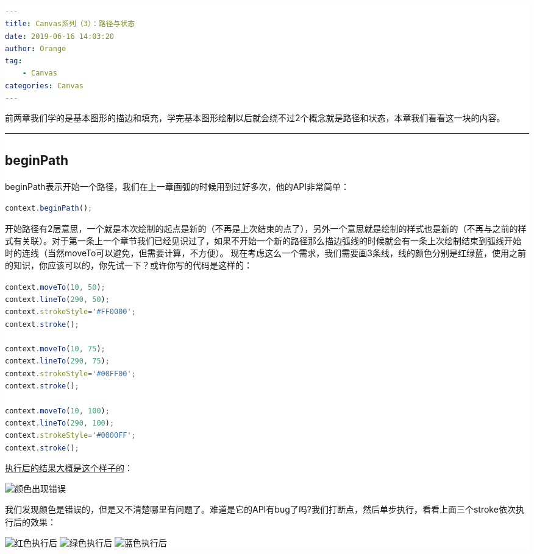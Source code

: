 ```yaml
---
title: Canvas系列（3）：路径与状态
date: 2019-06-16 14:03:20
author: Orange
tag:
	- Canvas
categories: Canvas
---
```


前两章我们学的是基本图形的描边和填充，学完基本图形绘制以后就会绕不过2个概念就是路径和状态，本章我们看看这一块的内容。

----

## beginPath ##

beginPath表示开始一个路径，我们在上一章画弧的时候用到过好多次，他的API非常简单：

```JavaScript
context.beginPath();
```

开始路径有2层意思，一个就是本次绘制的起点是新的（不再是上次结束的点了），另外一个意思就是绘制的样式也是新的（不再与之前的样式有关联）。对于第一条上一个章节我们已经见识过了，如果不开始一个新的路径那么描边弧线的时候就会有一条上次绘制结束到弧线开始时的连线（当然moveTo可以避免，但需要计算，不方便）。
现在考虑这么一个需求，我们需要画3条线，线的颜色分别是红绿蓝，使用之前的知识，你应该可以的，你先试一下？或许你写的代码是这样的：

```JavaScript
context.moveTo(10, 50);
context.lineTo(290, 50);
context.strokeStyle='#FF0000';
context.stroke();

context.moveTo(10, 75);
context.lineTo(290, 75);
context.strokeStyle='#00FF00';
context.stroke();

context.moveTo(10, 100);
context.lineTo(290, 100);
context.strokeStyle='#0000FF';
context.stroke();
```

[执行后的结果大概是这个样子的](https://canvas-demo.kai666666.com/03/01.html)：

![颜色出现错误](1.jpeg)

我们发现颜色是错误的，但是又不清楚哪里有问题了。难道是它的API有bug了吗?我们打断点，然后单步执行，看看上面三个stroke依次执行后的效果：

![红色执行后](2.jpeg)
![绿色执行后](3.jpeg)
![蓝色执行后](4.jpeg)
